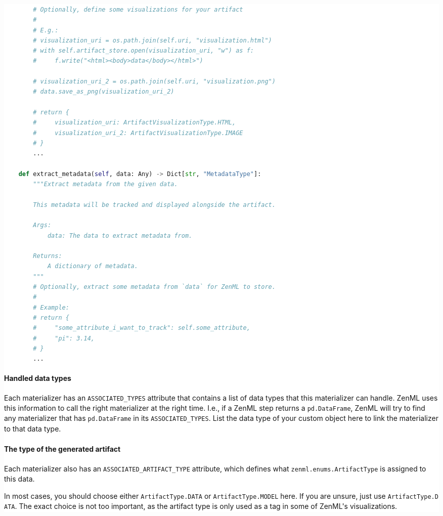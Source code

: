 ```python
        # Optionally, define some visualizations for your artifact
        #
        # E.g.:
        # visualization_uri = os.path.join(self.uri, "visualization.html")
        # with self.artifact_store.open(visualization_uri, "w") as f:
        #     f.write("<html><body>data</body></html>")

        # visualization_uri_2 = os.path.join(self.uri, "visualization.png")
        # data.save_as_png(visualization_uri_2)

        # return {
        #     visualization_uri: ArtifactVisualizationType.HTML,
        #     visualization_uri_2: ArtifactVisualizationType.IMAGE
        # }
        ...

    def extract_metadata(self, data: Any) -> Dict[str, "MetadataType"]:
        """Extract metadata from the given data.

        This metadata will be tracked and displayed alongside the artifact.

        Args:
            data: The data to extract metadata from.

        Returns:
            A dictionary of metadata.
        """
        # Optionally, extract some metadata from `data` for ZenML to store.
        #
        # Example:
        # return {
        #     "some_attribute_i_want_to_track": self.some_attribute,
        #     "pi": 3.14,
        # }
        ...
```

#### Handled data types

Each materializer has an `ASSOCIATED_TYPES` attribute that contains a list of data types that this materializer can handle. ZenML uses this information to call the right materializer at the right time. I.e., if a ZenML step returns a `pd.DataFrame`, ZenML will try to find any materializer that has `pd.DataFrame` in its `ASSOCIATED_TYPES`. List the data type of your custom object here to link the materializer to that data type.

#### The type of the generated artifact

Each materializer also has an `ASSOCIATED_ARTIFACT_TYPE` attribute, which defines what `zenml.enums.ArtifactType` is assigned to this data.

In most cases, you should choose either `ArtifactType.DATA` or `ArtifactType.MODEL` here. If you are unsure, just use `ArtifactType.DATA`. The exact choice is not too important, as the artifact type is only used as a tag in some of ZenML's visualizations.

